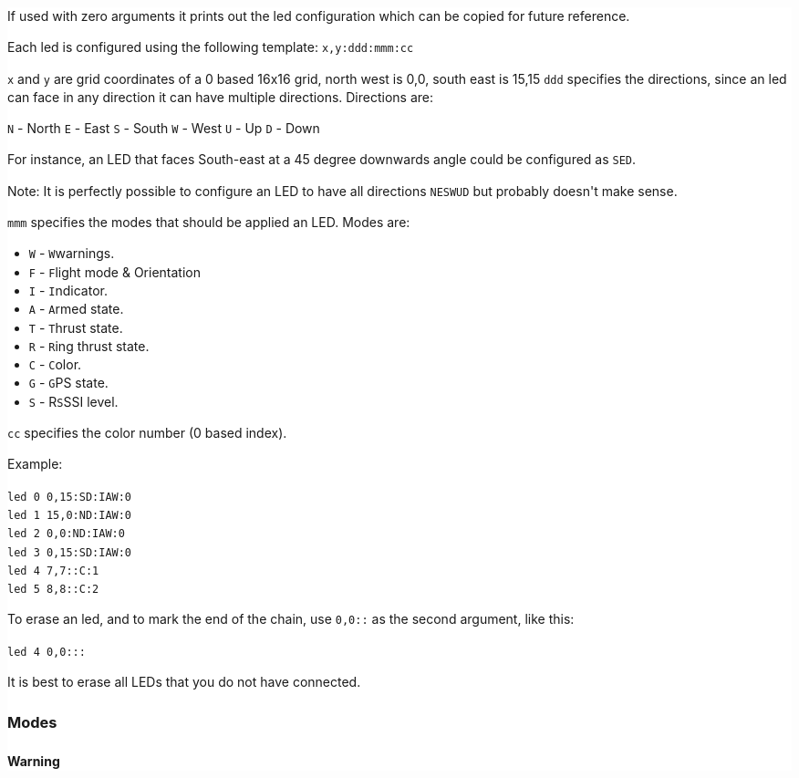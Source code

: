 If used with zero arguments it prints out the led configuration which can be copied for future reference.

Each led is configured using the following template: `x,y:ddd:mmm:cc`

`x` and `y` are grid coordinates of a 0 based 16x16 grid, north west is 0,0, south east is 15,15
`ddd` specifies the directions, since an led can face in any direction it can have multiple directions.  Directions are:

 `N` - North
 `E` - East
 `S` - South
 `W` - West
 `U` - Up
 `D` - Down

For instance, an LED that faces South-east at a 45 degree downwards angle could be configured as `SED`.

Note: It is perfectly possible to configure an LED to have all directions `NESWUD` but probably doesn't make sense.

`mmm` specifies the modes that should be applied an LED.  Modes are:

* `W` - `W`warnings.
* `F` - `F`light mode & Orientation
* `I` - `I`ndicator.
* `A` - `A`rmed state.
* `T` - `T`hrust state.
* `R` - `R`ing thrust state.
* `C` - `C`olor.
* `G` - `G`PS state.
* `S` - R`S`SSI level.

`cc` specifies the color number (0 based index).

Example:

```
led 0 0,15:SD:IAW:0
led 1 15,0:ND:IAW:0
led 2 0,0:ND:IAW:0
led 3 0,15:SD:IAW:0
led 4 7,7::C:1
led 5 8,8::C:2
```

To erase an led, and to mark the end of the chain, use `0,0::` as the second argument, like this:

```
led 4 0,0:::
```

It is best to erase all LEDs that you do not have connected.

### Modes

#### Warning
